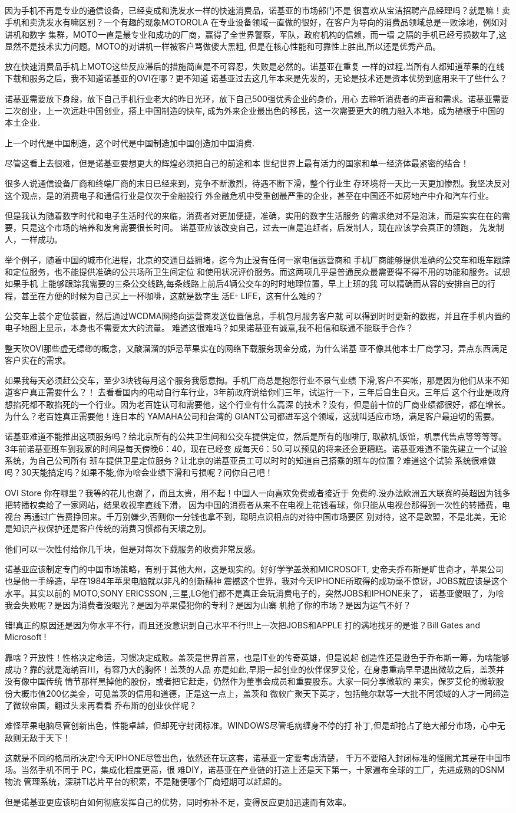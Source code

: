 因为手机不再是专业的通信设备，已经变成和洗发水一样的快速消费品，诺基亚的市场部门不是 很喜欢从宝洁招聘产品经理吗？就是嘛！卖手机和卖洗发水有嘛区别？一个有趣的现象MOTOROLA 在专业设备领域一直做的很好，在客户为导向的消费品领域总是一败涂地，例如对讲机和数字 集群，MOTO一直是最专业和成功的厂商，赢得了全世界警察，军队，政府机构的信赖，而一墙 之隔的手机已经亏损数年了,这显然不是技术实力问题。MOTO的对讲机一样被客户骂做傻大黑粗, 但是在核心性能和可靠性上胜出,所以还是优秀产品。

放在快速消费品手机上MOTO这些反应滞后的措施简直是不可容忍，失败是必然的。诺基亚在重复 一样的过程.当所有人都知道苹果的在线下载和服务之后，我不知道诺基亚的OVI在哪？更不知道 诺基亚过去这几年本来是先发的，无论是技术还是资本优势到底用来干了些什么？

诺基亚需要放下身段，放下自己手机行业老大的昨日光环，放下自己500强优秀企业的身价，用心 去聆听消费者的声音和需求。诺基亚需要二次创业，上一次远赴中国创业，搭上中国制造的快车, 成为外来企业最出色的移民，这一次需要更大的魄力融入本地，成为植根于中国的本土企业.

上一个时代是中国制造，这个时代是中国制造加中国创造加中国消费.

尽管这看上去很难，但是诺基亚要想更大的辉煌必须把自己的前途和本 世纪世界上最有活力的国家和单一经济体最紧密的结合！

很多人说通信设备厂商和终端厂商的末日已经来到，竞争不断激烈，待遇不断下滑，整个行业生 存环境将一天比一天更加惨烈。我坚决反对这个观点，是的消费电子和通信行业是仅次于金融投行 外金融危机中受重创最严重的企业，甚至在中国还不如房地产中介和汽车行业。

但是我认为随着数字时代和电子生活时代的来临，消费者对更加便捷，准确，实用的数字生活服务 的需求绝对不是泡沫，而是实实在在的需要，只是这个市场的培养和发育需要很长时间。         诺基亚应该改变自己，过去一直是追赶者，后发制人，现在应该学会真正的领跑， 先发制人，一样成功。

举个例子，随着中国的城市化进程，北京的交通日益拥堵，迄今为止没有任何一家电信运营商和 手机厂商能够提供准确的公交车和班车跟踪和定位服务，也不能提供准确的公共场所卫生间定位 和使用状况评价服务。而这两项几乎是普通民众最需要得不得不用的功能和服务。试想如果手机 上能够跟踪我需要的三条公交线路,每条线路上前后4辆公交车的时时地理位置，早上上班的我 可以精确而从容的安排自己的行程，甚至在方便的时候为自己买上一杯咖啡，这就是数字生 活E- LIFE，这有什么难的？

公交车上装个定位装置，然后通过WCDMA网络向运营商发送位置信息，手机包月服务客户就 可以得到时时更新的数据，并且在手机内置的电子地图上显示，本身也不需要太大的流量。 难道这很难吗？如果诺基亚有诚意,我不相信和联通不能联手合作？

整天吹OVI那些虚无缥缈的概念，又酸溜溜的妒忌苹果实在的网络下载服务现金分成，为什么诺基 亚不像其他本土厂商学习，弄点东西满足客户实在的需求。

如果我每天必须赶公交车，至少3块钱每月这个服务我愿意掏。手机厂商总是抱怨行业不景气业绩 下滑,客户不买帐，那是因为他们从来不知道客户真正需要什么？！          去看看国内的电动自行车行业，3年前政府说给你们三年，试运行一下，三年后自生自灭。三年后 这个行业是政府想掐死都不敢掐死的一个行业。因为老百姓认可和需要他，这个行业有什么高深 的技术？没有，但是前十位的厂商业绩都很好，都在增长。为什么？老百姓真正需要他！连日本的 YAMAHA公司和台湾的 GIANT公司都进军这个领域，这就叫适应市场，满足客户最迫切的需要。

诺基亚难道不能推出这项服务吗？给北京所有的公共卫生间和公交车提供定位，然后是所有的咖啡厅, 取款机,饭馆，机票代售点等等等等。3年前诺基亚班车到我家的时间是每天傍晚6：40，现在已经变 成每天6：50.可以预见的将来还会更糟糕。诺基亚难道不能先建立一个试验系统，为自己公司所有 班车提供卫星定位服务？让北京的诺基亚员工可以时时的知道自己搭乘的班车的位置？难道这个试验 系统很难做吗？30天能搞定吗？如果不能,你为啥会业绩下滑和亏损呢？问你自己吧！

OVI Store 你在哪里？我等的花儿也谢了，而且太贵，用不起！中国人一向喜欢免费或者接近于 免费的.没办法欧洲五大联赛的英超因为钱多把转播权卖给了一家网站，结果收视率直线下滑， 因为中国的消费者从来不在电视上花钱看球，你只能从电视台那得到一次性的转播费，电视台 再通过广告费挣回来。千万别嫌少,否则你一分钱也拿不到，聪明点识相点的对待中国市场要区 别对待，这不是欧盟，不是北美，无论是知识产权保护还是客户传统的消费习惯都有天壤之别。

他们可以一次性付给你几千块，但是对每次下载服务的收费非常反感。

诺基亚应该制定专门的中国市场策略，有别于其他大州，这是现实的。好好学学盖茨和MICROSOFT, 史帝夫乔布斯是旷世奇才，苹果公司也是他一手缔造，早在1984年苹果电脑就以非凡的创新精神 震撼这个世界，我对今天IPHONE所取得的成功毫不惊讶，JOBS就应该是这个水平。其实以前的 MOTO,SONY ERICSSON ,三星,LG他们都不是真正会玩消费电子的，突然JOBS和IPHONE来了， 诺基亚傻眼了，为啥我会失败呢？是因为消费者没眼光？是因为苹果侵犯你的专利？是因为山寨 机抢了你的市场？是因为运气不好？

错!真正的原因还是因为你水平不行，而且还没意识到自己水平不行!!!上一次把JOBS和APPLE 打的满地找牙的是谁？Bill Gates and Microsoft !

靠啥？开放性！性格决定命运，习惯决定成败。盖茨是世界首富，也是IT业的传奇英雄，但是说起 创造性还是逊色于乔布斯一筹，为啥能够成功？靠的就是海纳百川，有容乃大的胸怀！盖茨的人品 亦是如此,早期一起创业的伙伴保罗艾伦，在身患重病早早退出微软之后，盖茨并没有像中国传统 情节那样黑掉他的股份，或者把它赶走，仍然作为董事会成员和重要股东。大家一同分享微软的 果实，保罗艾伦的微软股份大概市值200亿美金，可见盖茨的信用和道德，正是这一点上，盖茨和 微软广聚天下英才，包括鲍尔默等一大批不同领域的人才一同缔造了微软帝国，翻过头来再看看 乔布斯的创业伙伴呢？

难怪苹果电脑尽管创新出色，性能卓越，但却死守封闭标准。WINDOWS尽管毛病缠身不停的打 补丁,但是却抢占了绝大部分市场，心中无敌则无敌于天下！

这就是不同的格局所决定!今天IPHONE尽管出色，依然还在玩这套，诺基亚一定要考虑清楚， 千万不要陷入封闭标准的怪圈尤其是在中国市场。当然手机不同于 PC，集成化程度更高，很 难DIY，诺基亚在产业链的打造上还是天下第一，十家遍布全球的工厂，先进成熟的DSNM物流 管理系统，深耕TI芯片平台的积累，不是随便哪个厂商短期可以赶超的。

但是诺基亚更应该明白如何彻底发挥自己的优势，同时弥补不足，变得反应更加迅速而有效率。

